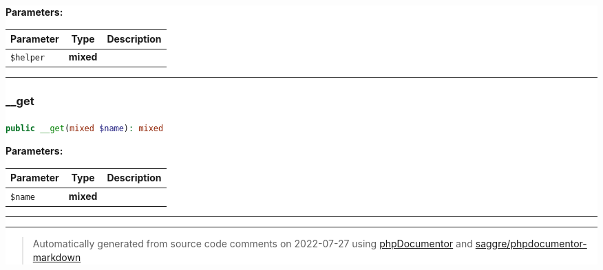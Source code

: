 





**Parameters:**

| Parameter | Type | Description |
|-----------|------|-------------|
| `$helper` | **mixed** |  |




***

### __get



```php
public __get(mixed $name): mixed
```








**Parameters:**

| Parameter | Type | Description |
|-----------|------|-------------|
| `$name` | **mixed** |  |




***


***
> Automatically generated from source code comments on 2022-07-27 using [phpDocumentor](http://www.phpdoc.org/) and [saggre/phpdocumentor-markdown](https://github.com/Saggre/phpDocumentor-markdown)
